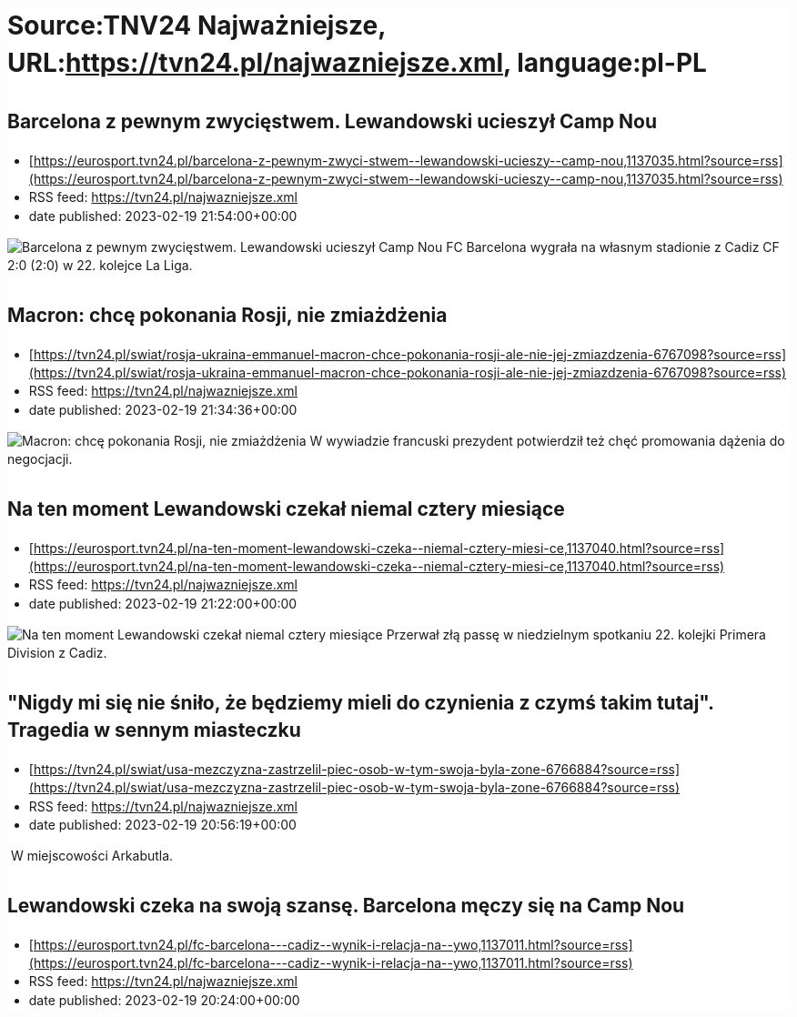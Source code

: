 # Source:TNV24 Najważniejsze, URL:https://tvn24.pl/najwazniejsze.xml, language:pl-PL

## Barcelona z pewnym zwycięstwem. Lewandowski ucieszył Camp Nou
 - [https://eurosport.tvn24.pl/barcelona-z-pewnym-zwyci-stwem--lewandowski-ucieszy--camp-nou,1137035.html?source=rss](https://eurosport.tvn24.pl/barcelona-z-pewnym-zwyci-stwem--lewandowski-ucieszy--camp-nou,1137035.html?source=rss)
 - RSS feed: https://tvn24.pl/najwazniejsze.xml
 - date published: 2023-02-19 21:54:00+00:00

<img alt="Barcelona z pewnym zwycięstwem. Lewandowski ucieszył Camp Nou" src="https://tvn24.pl/najnowsze/cdn-zdjecie-l80js1-robert-lewandowski-celebruje-gola/alternates/LANDSCAPE_1280" />
    FC Barcelona wygrała na własnym stadionie z Cadiz CF 2:0 (2:0) w 22. kolejce La Liga.

## Macron: chcę pokonania Rosji, nie zmiażdżenia
 - [https://tvn24.pl/swiat/rosja-ukraina-emmanuel-macron-chce-pokonania-rosji-ale-nie-jej-zmiazdzenia-6767098?source=rss](https://tvn24.pl/swiat/rosja-ukraina-emmanuel-macron-chce-pokonania-rosji-ale-nie-jej-zmiazdzenia-6767098?source=rss)
 - RSS feed: https://tvn24.pl/najwazniejsze.xml
 - date published: 2023-02-19 21:34:36+00:00

<img alt="Macron: chcę pokonania Rosji, nie zmiażdżenia" src="https://tvn24.pl/najnowsze/cdn-zdjecie-rbadlg-emmanuel-macron-6767095/alternates/LANDSCAPE_1280" />
    W wywiadzie francuski prezydent potwierdził też chęć promowania dążenia do negocjacji.

## Na ten moment Lewandowski czekał niemal cztery miesiące
 - [https://eurosport.tvn24.pl/na-ten-moment-lewandowski-czeka--niemal-cztery-miesi-ce,1137040.html?source=rss](https://eurosport.tvn24.pl/na-ten-moment-lewandowski-czeka--niemal-cztery-miesi-ce,1137040.html?source=rss)
 - RSS feed: https://tvn24.pl/najwazniejsze.xml
 - date published: 2023-02-19 21:22:00+00:00

<img alt="Na ten moment Lewandowski czekał niemal cztery miesiące" src="https://tvn24.pl/najnowsze/cdn-zdjecie-n9sddt-robert-lewandowski-znow-strzela-dla-barcelony/alternates/LANDSCAPE_1280" />
    Przerwał złą passę w niedzielnym spotkaniu 22. kolejki Primera Division z Cadiz.

## "Nigdy mi się nie śniło, że będziemy mieli do czynienia z czymś takim tutaj". Tragedia w sennym miasteczku
 - [https://tvn24.pl/swiat/usa-mezczyzna-zastrzelil-piec-osob-w-tym-swoja-byla-zone-6766884?source=rss](https://tvn24.pl/swiat/usa-mezczyzna-zastrzelil-piec-osob-w-tym-swoja-byla-zone-6766884?source=rss)
 - RSS feed: https://tvn24.pl/najwazniejsze.xml
 - date published: 2023-02-19 20:56:19+00:00

<img alt="" src="https://tvn24.pl/najnowsze/cdn-zdjecie-2i2f02-zrzut-ekranu-2023-02-19-o-21-6767066/alternates/LANDSCAPE_1280" />
    W miejscowości Arkabutla.

## Lewandowski czeka na swoją szansę. Barcelona męczy się na Camp Nou
 - [https://eurosport.tvn24.pl/fc-barcelona---cadiz--wynik-i-relacja-na--ywo,1137011.html?source=rss](https://eurosport.tvn24.pl/fc-barcelona---cadiz--wynik-i-relacja-na--ywo,1137011.html?source=rss)
 - RSS feed: https://tvn24.pl/najwazniejsze.xml
 - date published: 2023-02-19 20:24:00+00:00
